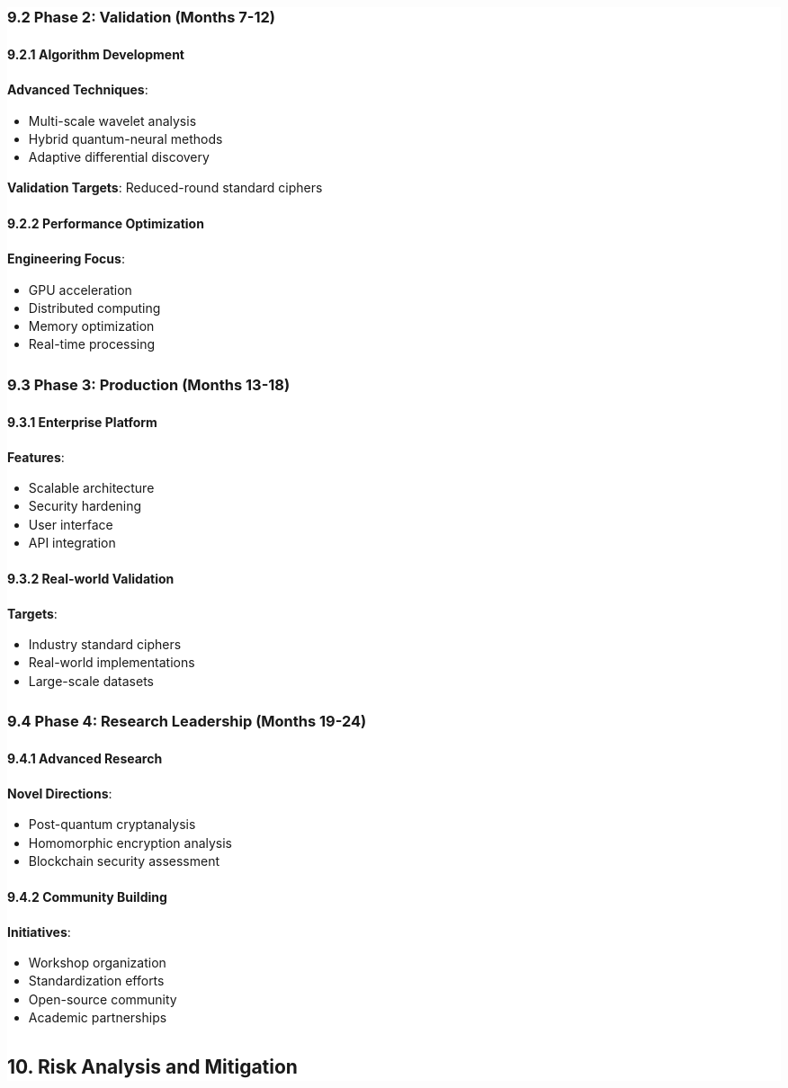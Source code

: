 ### 9.2 Phase 2: Validation (Months 7-12)

#### 9.2.1 Algorithm Development

**Advanced Techniques**:
- Multi-scale wavelet analysis
- Hybrid quantum-neural methods
- Adaptive differential discovery

**Validation Targets**: Reduced-round standard ciphers

#### 9.2.2 Performance Optimization

**Engineering Focus**:
- GPU acceleration
- Distributed computing
- Memory optimization
- Real-time processing

### 9.3 Phase 3: Production (Months 13-18)

#### 9.3.1 Enterprise Platform

**Features**:
- Scalable architecture
- Security hardening
- User interface
- API integration

#### 9.3.2 Real-world Validation

**Targets**: 
- Industry standard ciphers
- Real-world implementations
- Large-scale datasets

### 9.4 Phase 4: Research Leadership (Months 19-24)

#### 9.4.1 Advanced Research

**Novel Directions**:
- Post-quantum cryptanalysis
- Homomorphic encryption analysis
- Blockchain security assessment

#### 9.4.2 Community Building

**Initiatives**:
- Workshop organization
- Standardization efforts
- Open-source community
- Academic partnerships

## 10. Risk Analysis and Mitigation

